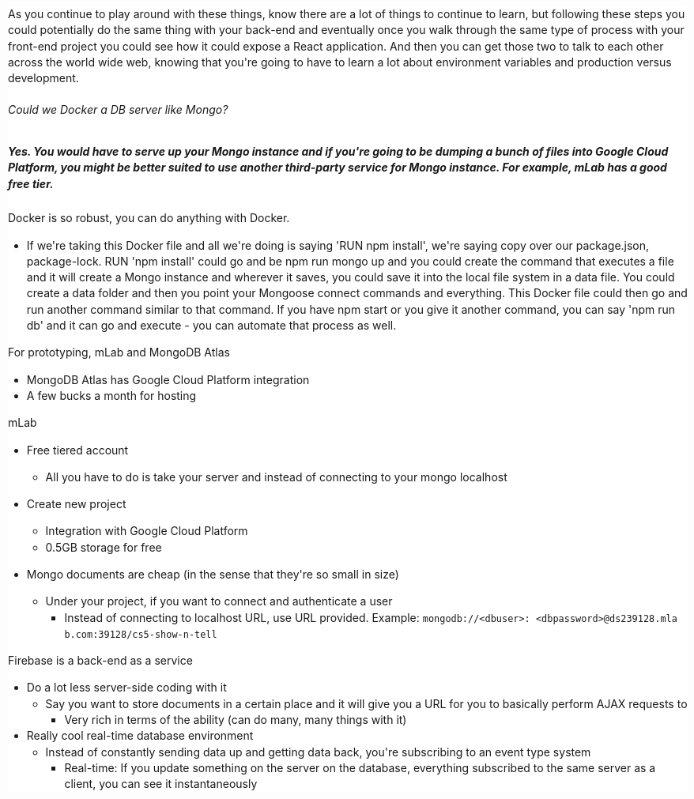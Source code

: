 As you continue to play around with these things, know there are a lot of things to continue to learn, but following these steps you could potentially do the same thing with your back-end and eventually once you walk through the same type of process with your front-end project you could see how it could expose a React application. And then you can get those two to talk to each other across the world wide web, knowing that you're going to have to learn a lot about environment variables and production versus development.

###### Could we Docker a DB server like Mongo?

##### Yes. You would have to serve up your Mongo instance and if you're going to be dumping a bunch of files into Google Cloud Platform, you might be better suited to use another third-party service for Mongo instance. For example, mLab has a good free tier.

Docker is so robust, you can do anything with Docker.

- If we're taking this Docker file and all we're doing is saying 'RUN npm install', we're saying copy over our package.json, package-lock. RUN 'npm install' could go and be npm run mongo up and you could create the command that executes a file and it will create a Mongo instance and wherever it saves, you could save it into the local file system in a data file. You could create a data folder and then you point your Mongoose connect commands and everything. This Docker file could then go and run another command similar to that command. If you have npm start or you give it another command, you can say 'npm run db' and it can go and execute - you can automate that process as well.

For prototyping, mLab and MongoDB Atlas

- MongoDB Atlas has Google Cloud Platform integration
- A few bucks a month for hosting

mLab

- Free tiered account

  - All you have to do is take your server and instead of connecting to your mongo localhost

- Create new project
  - Integration with Google Cloud Platform
  - 0.5GB storage for free
- Mongo documents are cheap (in the sense that they're so small in size)
  - Under your project, if you want to connect and authenticate a user
    - Instead of connecting to localhost URL, use URL provided.
      Example: `mongodb://<dbuser>: <dbpassword>@ds239128.mlab.com:39128/cs5-show-n-tell`

Firebase is a back-end as a service

- Do a lot less server-side coding with it
  - Say you want to store documents in a certain place and it will give you a URL for you to basically perform AJAX requests to
    - Very rich in terms of the ability (can do many, many things with it)
- Really cool real-time database environment
  - Instead of constantly sending data up and getting data back, you're subscribing to an event type system
    - Real-time: If you update something on the server on the database, everything subscribed to the same server as a client, you can see it instantaneously
